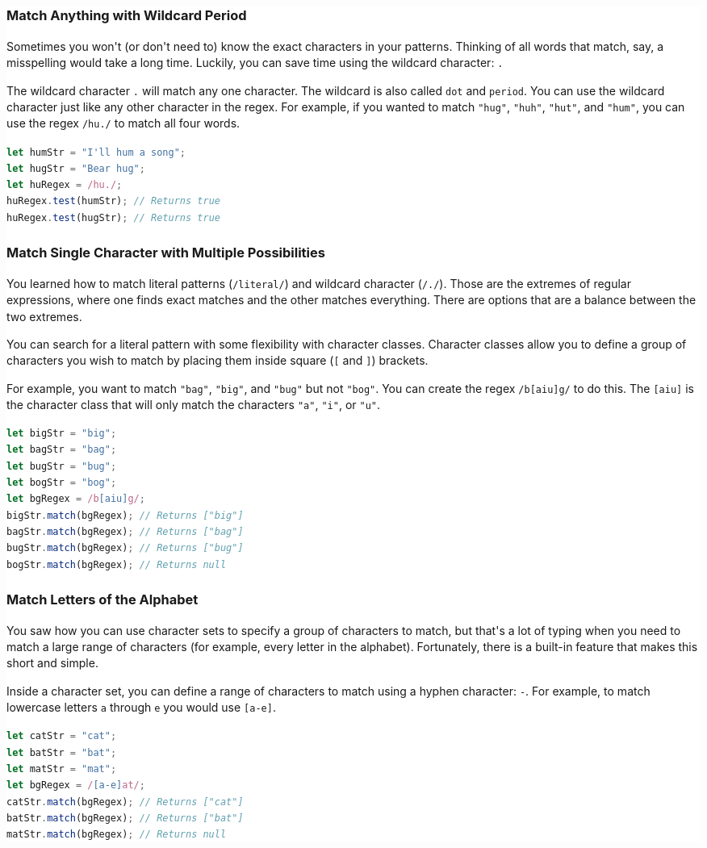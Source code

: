 ### Match Anything with Wildcard Period
Sometimes you won't (or don't need to) know the exact characters in your patterns. Thinking of all words that match, say, a misspelling would take a long time. Luckily, you can save time using the wildcard character: `.`

The wildcard character `.` will match any one character. The wildcard is also called `dot` and `period`. You can use the wildcard character just like any other character in the regex. For example, if you wanted to match `"hug"`, `"huh"`, `"hut"`, and `"hum"`, you can use the regex `/hu./` to match all four words.

```js
let humStr = "I'll hum a song";
let hugStr = "Bear hug";
let huRegex = /hu./;
huRegex.test(humStr); // Returns true
huRegex.test(hugStr); // Returns true
```

### Match Single Character with Multiple Possibilities
You learned how to match literal patterns (`/literal/`) and wildcard character (`/./`). Those are the extremes of regular expressions, where one finds exact matches and the other matches everything. There are options that are a balance between the two extremes.

You can search for a literal pattern with some flexibility with character classes. Character classes allow you to define a group of characters you wish to match by placing them inside square (`[` and `]`) brackets.

For example, you want to match `"bag"`, `"big"`, and `"bug"` but not `"bog"`. You can create the regex `/b[aiu]g/` to do this. The `[aiu]` is the character class that will only match the characters `"a"`, `"i"`, or `"u"`.

```js
let bigStr = "big";
let bagStr = "bag";
let bugStr = "bug";
let bogStr = "bog";
let bgRegex = /b[aiu]g/;
bigStr.match(bgRegex); // Returns ["big"]
bagStr.match(bgRegex); // Returns ["bag"]
bugStr.match(bgRegex); // Returns ["bug"]
bogStr.match(bgRegex); // Returns null
```

### Match Letters of the Alphabet
You saw how you can use character sets to specify a group of characters to match, but that's a lot of typing when you need to match a large range of characters (for example, every letter in the alphabet). Fortunately, there is a built-in feature that makes this short and simple.

Inside a character set, you can define a range of characters to match using a hyphen character: `-`. For example, to match lowercase letters `a` through `e` you would use `[a-e]`.

```js
let catStr = "cat";
let batStr = "bat";
let matStr = "mat";
let bgRegex = /[a-e]at/;
catStr.match(bgRegex); // Returns ["cat"]
batStr.match(bgRegex); // Returns ["bat"]
matStr.match(bgRegex); // Returns null
```
